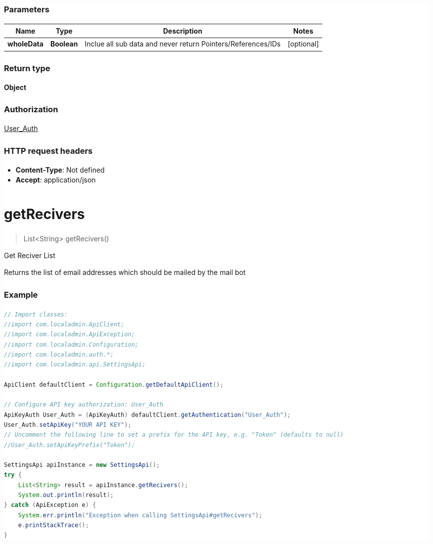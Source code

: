 ### Parameters

Name | Type | Description  | Notes
------------- | ------------- | ------------- | -------------
 **wholeData** | **Boolean**| Inclue all sub data and never return Pointers/References/IDs | [optional]

### Return type

**Object**

### Authorization

[User_Auth](../README.md#User_Auth)

### HTTP request headers

 - **Content-Type**: Not defined
 - **Accept**: application/json

<a name="getRecivers"></a>
# **getRecivers**
> List&lt;String&gt; getRecivers()

Get Reciver List

Returns the list of email addresses which should be mailed by the mail bot

### Example
```java
// Import classes:
//import com.localadmin.ApiClient;
//import com.localadmin.ApiException;
//import com.localadmin.Configuration;
//import com.localadmin.auth.*;
//import com.localadmin.api.SettingsApi;

ApiClient defaultClient = Configuration.getDefaultApiClient();

// Configure API key authorization: User_Auth
ApiKeyAuth User_Auth = (ApiKeyAuth) defaultClient.getAuthentication("User_Auth");
User_Auth.setApiKey("YOUR API KEY");
// Uncomment the following line to set a prefix for the API key, e.g. "Token" (defaults to null)
//User_Auth.setApiKeyPrefix("Token");

SettingsApi apiInstance = new SettingsApi();
try {
    List<String> result = apiInstance.getRecivers();
    System.out.println(result);
} catch (ApiException e) {
    System.err.println("Exception when calling SettingsApi#getRecivers");
    e.printStackTrace();
}
```
